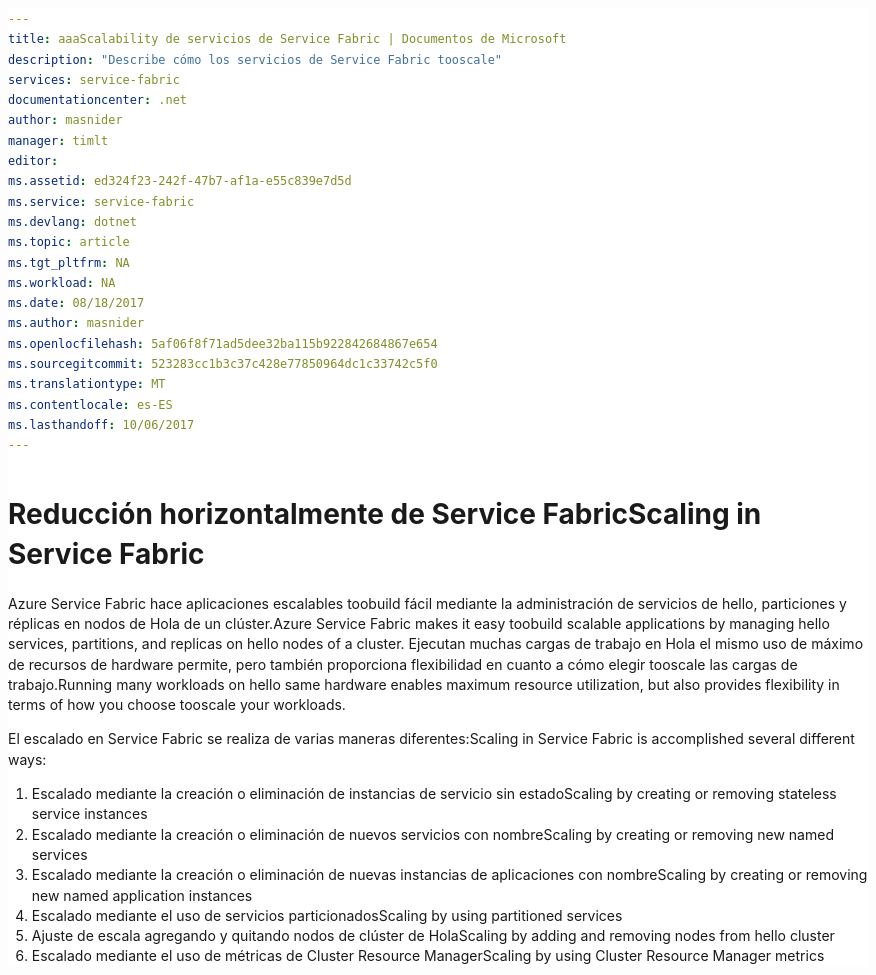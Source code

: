 ```yaml
---
title: aaaScalability de servicios de Service Fabric | Documentos de Microsoft
description: "Describe cómo los servicios de Service Fabric tooscale"
services: service-fabric
documentationcenter: .net
author: masnider
manager: timlt
editor: 
ms.assetid: ed324f23-242f-47b7-af1a-e55c839e7d5d
ms.service: service-fabric
ms.devlang: dotnet
ms.topic: article
ms.tgt_pltfrm: NA
ms.workload: NA
ms.date: 08/18/2017
ms.author: masnider
ms.openlocfilehash: 5af06f8f71ad5dee32ba115b922842684867e654
ms.sourcegitcommit: 523283cc1b3c37c428e77850964dc1c33742c5f0
ms.translationtype: MT
ms.contentlocale: es-ES
ms.lasthandoff: 10/06/2017
---
```

# <a name="scaling-in-service-fabric"></a><span data-ttu-id="19f36-103">Reducción horizontalmente de Service Fabric</span><span class="sxs-lookup"><span data-stu-id="19f36-103">Scaling in Service Fabric</span></span>
<span data-ttu-id="19f36-104">Azure Service Fabric hace aplicaciones escalables toobuild fácil mediante la administración de servicios de hello, particiones y réplicas en nodos de Hola de un clúster.</span><span class="sxs-lookup"><span data-stu-id="19f36-104">Azure Service Fabric makes it easy toobuild scalable applications by managing hello services, partitions, and replicas on hello nodes of a cluster.</span></span> <span data-ttu-id="19f36-105">Ejecutan muchas cargas de trabajo en Hola el mismo uso de máximo de recursos de hardware permite, pero también proporciona flexibilidad en cuanto a cómo elegir tooscale las cargas de trabajo.</span><span class="sxs-lookup"><span data-stu-id="19f36-105">Running many workloads on hello same hardware enables maximum resource utilization, but also provides flexibility in terms of how you choose tooscale your workloads.</span></span> 

<span data-ttu-id="19f36-106">El escalado en Service Fabric se realiza de varias maneras diferentes:</span><span class="sxs-lookup"><span data-stu-id="19f36-106">Scaling in Service Fabric is accomplished several different ways:</span></span>

1. <span data-ttu-id="19f36-107">Escalado mediante la creación o eliminación de instancias de servicio sin estado</span><span class="sxs-lookup"><span data-stu-id="19f36-107">Scaling by creating or removing stateless service instances</span></span>
2. <span data-ttu-id="19f36-108">Escalado mediante la creación o eliminación de nuevos servicios con nombre</span><span class="sxs-lookup"><span data-stu-id="19f36-108">Scaling by creating or removing new named services</span></span>
3. <span data-ttu-id="19f36-109">Escalado mediante la creación o eliminación de nuevas instancias de aplicaciones con nombre</span><span class="sxs-lookup"><span data-stu-id="19f36-109">Scaling by creating or removing new named application instances</span></span>
4. <span data-ttu-id="19f36-110">Escalado mediante el uso de servicios particionados</span><span class="sxs-lookup"><span data-stu-id="19f36-110">Scaling by using partitioned services</span></span>
5. <span data-ttu-id="19f36-111">Ajuste de escala agregando y quitando nodos de clúster de Hola</span><span class="sxs-lookup"><span data-stu-id="19f36-111">Scaling by adding and removing nodes from hello cluster</span></span> 
6. <span data-ttu-id="19f36-112">Escalado mediante el uso de métricas de Cluster Resource Manager</span><span class="sxs-lookup"><span data-stu-id="19f36-112">Scaling by using Cluster Resource Manager metrics</span></span>
